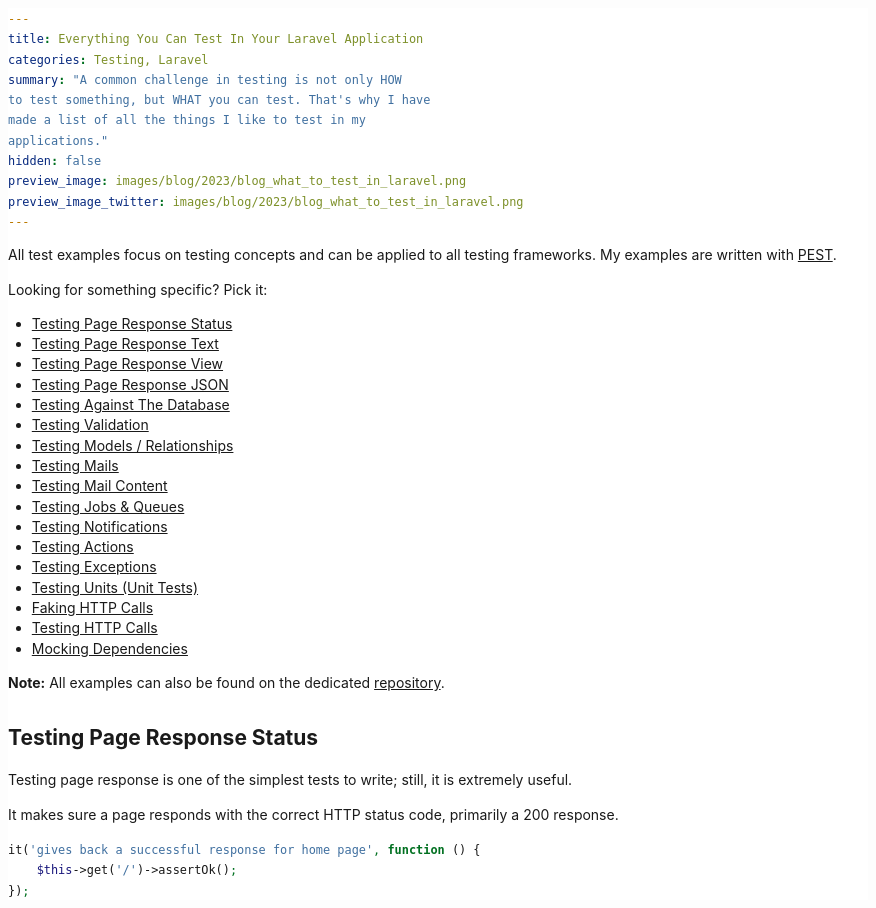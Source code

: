 ```yaml
---
title: Everything You Can Test In Your Laravel Application
categories: Testing, Laravel
summary: "A common challenge in testing is not only HOW
to test something, but WHAT you can test. That's why I have
made a list of all the things I like to test in my
applications."
hidden: false
preview_image: images/blog/2023/blog_what_to_test_in_laravel.png
preview_image_twitter: images/blog/2023/blog_what_to_test_in_laravel.png
---
```


All test examples focus on testing concepts and
can be applied to all testing frameworks. My
examples are written
with [PEST](https://pestphp.com).

Looking for something specific? Pick it:

* [Testing Page Response Status](#testing-page-response-status)
* [Testing Page Response Text](#testing-page-response-text)
* [Testing Page Response View](#testing-page-response-view)
* [Testing Page Response JSON](#testing-page-response-json)
* [Testing Against The Database](#testing-database)
* [Testing Validation](#testing-validation)
* [Testing Models / Relationships](#testing-models)
* [Testing Mails](#testing-sending-mails)
* [Testing Mail Content](#testing-mail-content)
* [Testing Jobs & Queues](#testing-jobs-queues)
* [Testing Notifications](#testing-notifications)
* [Testing Actions](#testing-actions)
* [Testing Exceptions](#testing-exceptions)
* [Testing Units (Unit Tests)](#testing-units)
* [Faking HTTP Calls](#faking-http-calls)
* [Testing HTTP Calls](#testing-http-calls)
* [Mocking Dependencies](#mocking-dependencies)

<div class="blognote"><strong>Note:</strong> All examples can also be found on the dedicated <a href="https://github.com/christophrumpel/what-you-can-test-in-laravel">repository</a>. </div>

<h2 id="testing-page-response-status">Testing Page
Response Status</h2>

Testing page response is one of the simplest tests
to write; still, it is extremely useful.

It makes sure a page responds with the correct
HTTP status code, primarily a 200 response.

```php
it('gives back a successful response for home page', function () {
    $this->get('/')->assertOk();
});
```
